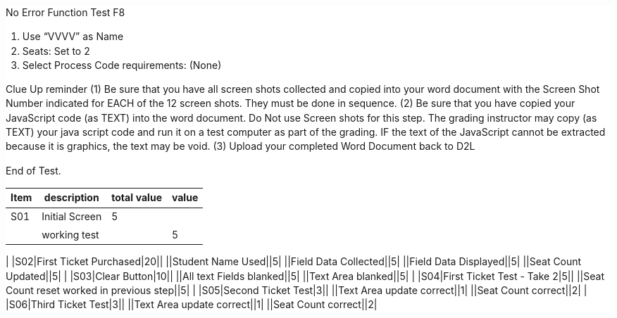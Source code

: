 No Error Function Test F8 
 
1.  Use “VVVV” as Name 
2. Seats: Set to 2 
3. Select Process 
Code requirements: (None) 
 
 
 
 
 
 
Clue Up reminder 
(1) Be sure that you have all screen shots collected and copied into your word document with the Screen 
Shot Number indicated for EACH of the 12 screen shots. They must be done in sequence. 
(2) Be sure that you have copied your JavaScript code (as TEXT) into the word document. Do Not use 
Screen shots for this step. The grading instructor may copy (as TEXT) your java script code and run it on a 
test computer as part of the grading. IF the text of the JavaScript cannot be extracted because it is 
graphics, the text may be void. 
(3) Upload your completed Word Document back to D2L 
 
End of Test.  

|Item|description|total value|value|
|---|---|---|---|  
|S01| Initial Screen | 5 | |
|   | working test   |  |5|
|
|S02|First Ticket Purchased|20||
||Student Name Used||5|
||Field Data Collected||5|
||Field Data Displayed||5|
||Seat Count Updated||5|
|
|S03|Clear Button|10||
||All text Fields blanked||5|
||Text Area blanked||5|
|
|S04|First Ticket Test - Take 2|5||
||Seat Count reset worked in previous step||5|
|
|S05|Second Ticket Test|3||
||Text Area update correct||1|
||Seat Count correct||2|
|
|S06|Third Ticket Test|3||
||Text Area update correct||1|
||Seat Count correct||2|